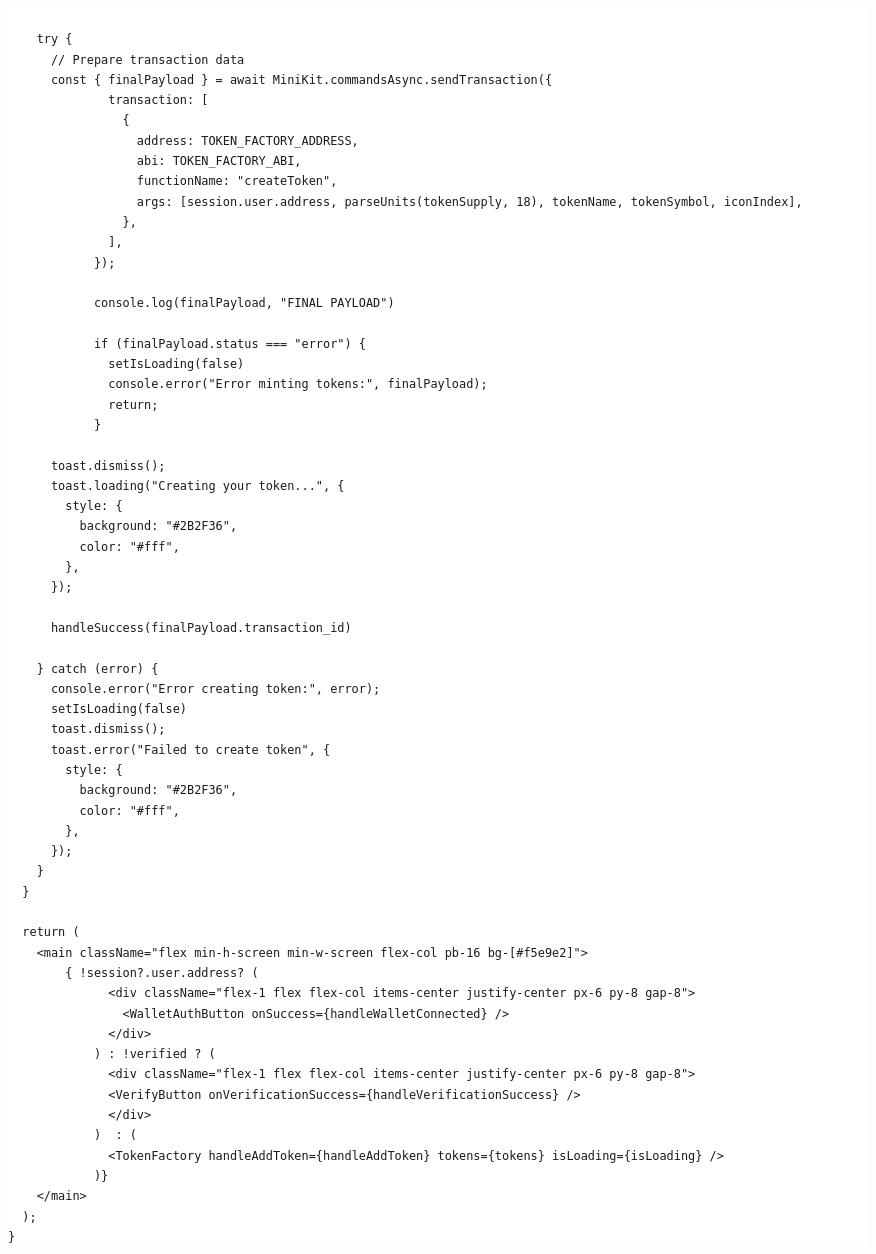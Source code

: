 ```tsx

    try {
      // Prepare transaction data
      const { finalPayload } = await MiniKit.commandsAsync.sendTransaction({
              transaction: [
                {
                  address: TOKEN_FACTORY_ADDRESS,
                  abi: TOKEN_FACTORY_ABI,
                  functionName: "createToken",
                  args: [session.user.address, parseUnits(tokenSupply, 18), tokenName, tokenSymbol, iconIndex],
                },
              ],
            });
            
            console.log(finalPayload, "FINAL PAYLOAD")
      
            if (finalPayload.status === "error") {
              setIsLoading(false)
              console.error("Error minting tokens:", finalPayload);
              return;
            }

      toast.dismiss();
      toast.loading("Creating your token...", {
        style: {
          background: "#2B2F36",
          color: "#fff",
        },
      });

      handleSuccess(finalPayload.transaction_id)

    } catch (error) {
      console.error("Error creating token:", error);
      setIsLoading(false)
      toast.dismiss();
      toast.error("Failed to create token", {
        style: {
          background: "#2B2F36",
          color: "#fff",
        },
      });
    }
  }

  return (
    <main className="flex min-h-screen min-w-screen flex-col pb-16 bg-[#f5e9e2]">
        { !session?.user.address? (
              <div className="flex-1 flex flex-col items-center justify-center px-6 py-8 gap-8">
                <WalletAuthButton onSuccess={handleWalletConnected} />
              </div>
            ) : !verified ? (
              <div className="flex-1 flex flex-col items-center justify-center px-6 py-8 gap-8">
              <VerifyButton onVerificationSuccess={handleVerificationSuccess} />
              </div>
            )  : (
              <TokenFactory handleAddToken={handleAddToken} tokens={tokens} isLoading={isLoading} />
            )}
    </main>
  );
}
```